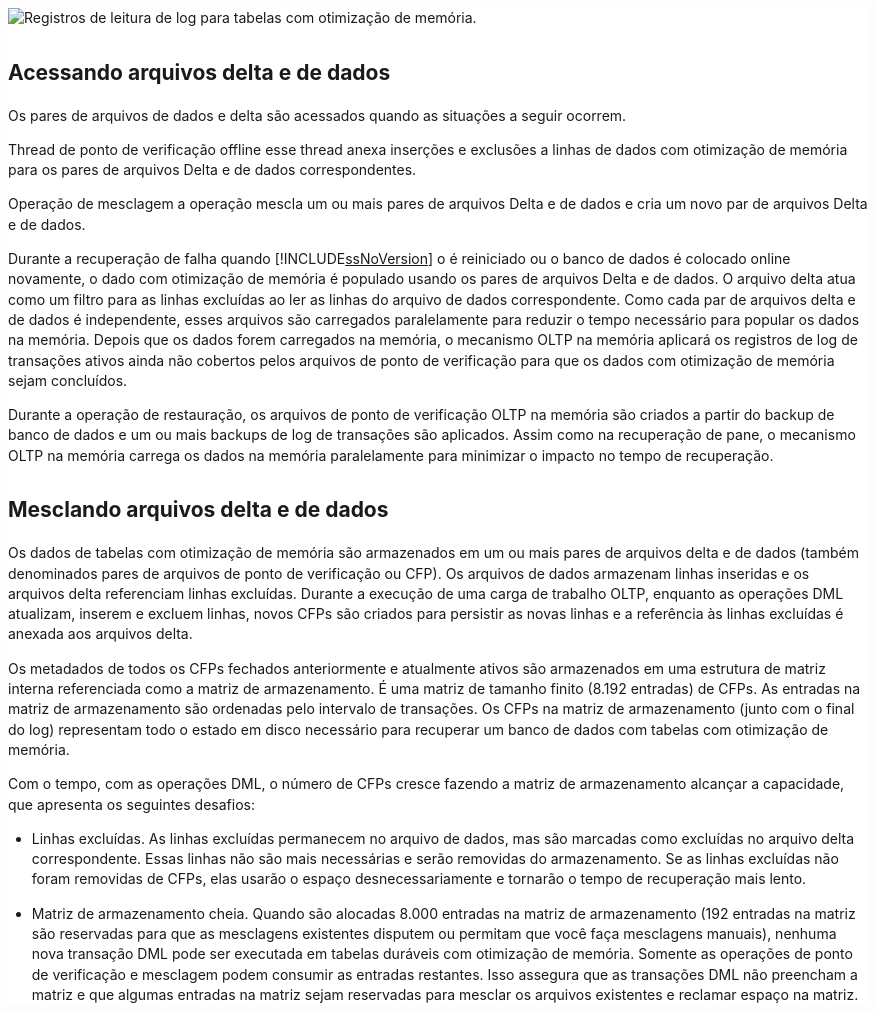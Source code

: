  ![Registros de leitura de log para tabelas com otimização de memória.](../../database-engine/media/read-logs-hekaton.gif "Registros de leitura de log para tabelas com otimização de memória.")

## <a name="accessing-data-and-delta-files"></a>Acessando arquivos delta e de dados
 Os pares de arquivos de dados e delta são acessados quando as situações a seguir ocorrem.

 Thread de ponto de verificação offline esse thread anexa inserções e exclusões a linhas de dados com otimização de memória para os pares de arquivos Delta e de dados correspondentes.

 Operação de mesclagem a operação mescla um ou mais pares de arquivos Delta e de dados e cria um novo par de arquivos Delta e de dados.

 Durante a recuperação de falha quando [!INCLUDE[ssNoVersion](../../../includes/ssnoversion-md.md)] o é reiniciado ou o banco de dados é colocado online novamente, o dado com otimização de memória é populado usando os pares de arquivos Delta e de dados. O arquivo delta atua como um filtro para as linhas excluídas ao ler as linhas do arquivo de dados correspondente. Como cada par de arquivos delta e de dados é independente, esses arquivos são carregados paralelamente para reduzir o tempo necessário para popular os dados na memória. Depois que os dados forem carregados na memória, o mecanismo OLTP na memória aplicará os registros de log de transações ativos ainda não cobertos pelos arquivos de ponto de verificação para que os dados com otimização de memória sejam concluídos.

 Durante a operação de restauração, os arquivos de ponto de verificação OLTP na memória são criados a partir do backup de banco de dados e um ou mais backups de log de transações são aplicados. Assim como na recuperação de pane, o mecanismo OLTP na memória carrega os dados na memória paralelamente para minimizar o impacto no tempo de recuperação.

## <a name="merging-data-and-delta-files"></a>Mesclando arquivos delta e de dados
 Os dados de tabelas com otimização de memória são armazenados em um ou mais pares de arquivos delta e de dados (também denominados pares de arquivos de ponto de verificação ou CFP). Os arquivos de dados armazenam linhas inseridas e os arquivos delta referenciam linhas excluídas. Durante a execução de uma carga de trabalho OLTP, enquanto as operações DML atualizam, inserem e excluem linhas, novos CFPs são criados para persistir as novas linhas e a referência às linhas excluídas é anexada aos arquivos delta.

 Os metadados de todos os CFPs fechados anteriormente e atualmente ativos são armazenados em uma estrutura de matriz interna referenciada como a matriz de armazenamento. É uma matriz de tamanho finito (8.192 entradas) de CFPs. As entradas na matriz de armazenamento são ordenadas pelo intervalo de transações. Os CFPs na matriz de armazenamento (junto com o final do log) representam todo o estado em disco necessário para recuperar um banco de dados com tabelas com otimização de memória.

 Com o tempo, com as operações DML, o número de CFPs cresce fazendo a matriz de armazenamento alcançar a capacidade, que apresenta os seguintes desafios:

-   Linhas excluídas.  As linhas excluídas permanecem no arquivo de dados, mas são marcadas como excluídas no arquivo delta correspondente. Essas linhas não são mais necessárias e serão removidas do armazenamento. Se as linhas excluídas não foram removidas de CFPs, elas usarão o espaço desnecessariamente e tornarão o tempo de recuperação mais lento.

-   Matriz de armazenamento cheia. Quando são alocadas 8.000 entradas na matriz de armazenamento (192 entradas na matriz são reservadas para que as mesclagens existentes disputem ou permitam que você faça mesclagens manuais), nenhuma nova transação DML pode ser executada em tabelas duráveis com otimização de memória. Somente as operações de ponto de verificação e mesclagem podem consumir as entradas restantes. Isso assegura que as transações DML não preencham a matriz e que algumas entradas na matriz sejam reservadas para mesclar os arquivos existentes e reclamar espaço na matriz.
